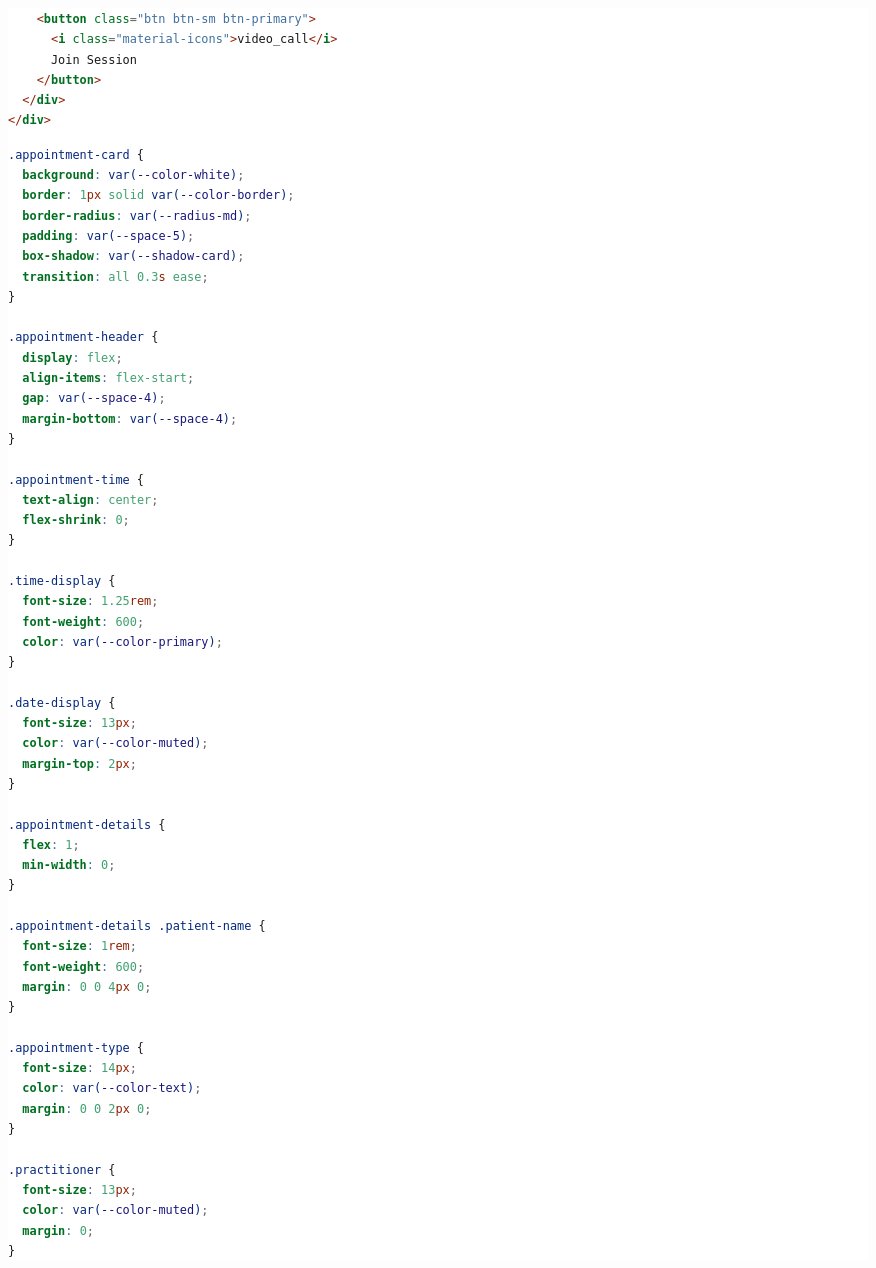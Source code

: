 ```html
    <button class="btn btn-sm btn-primary">
      <i class="material-icons">video_call</i>
      Join Session
    </button>
  </div>
</div>
```

```css
.appointment-card {
  background: var(--color-white);
  border: 1px solid var(--color-border);
  border-radius: var(--radius-md);
  padding: var(--space-5);
  box-shadow: var(--shadow-card);
  transition: all 0.3s ease;
}

.appointment-header {
  display: flex;
  align-items: flex-start;
  gap: var(--space-4);
  margin-bottom: var(--space-4);
}

.appointment-time {
  text-align: center;
  flex-shrink: 0;
}

.time-display {
  font-size: 1.25rem;
  font-weight: 600;
  color: var(--color-primary);
}

.date-display {
  font-size: 13px;
  color: var(--color-muted);
  margin-top: 2px;
}

.appointment-details {
  flex: 1;
  min-width: 0;
}

.appointment-details .patient-name {
  font-size: 1rem;
  font-weight: 600;
  margin: 0 0 4px 0;
}

.appointment-type {
  font-size: 14px;
  color: var(--color-text);
  margin: 0 0 2px 0;
}

.practitioner {
  font-size: 13px;
  color: var(--color-muted);
  margin: 0;
}
```